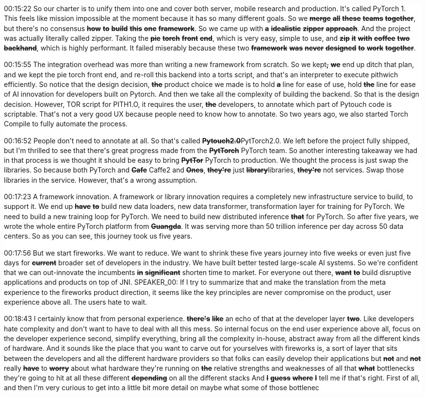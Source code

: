 00:15:22 
 So our charter is to unify them into one and cover both server, mobile research and production. It's called PyTorch 1. This feels like mission impossible at the moment because it has so many different goals. So we ~~**merge**~~ ~~**all**~~ ~~**these**~~ ~~**teams**~~ ~~**together**~~, but there's no consensus ~~**how**~~ ~~**to**~~ ~~**build**~~ ~~**this**~~ ~~**one**~~ ~~**framework**~~. So we came up with ~~**a**~~ ~~**idealistic**~~ ~~**zipper**~~ ~~**approach**~~. And the project was actually literally called zipper. Taking the ~~**pie**~~ ~~**torch**~~ ~~**front**~~ ~~**end**~~, which is very easy, simple to use, and ~~**zip**~~ ~~**it**~~ ~~**with**~~ ~~**coffee**~~ ~~**two**~~ ~~**backhand**~~, which is highly performant. It failed miserably because these two ~~**framework**~~ ~~**was**~~ ~~**never**~~ ~~**designed**~~ ~~**to**~~ ~~**work**~~ ~~**together**~~.

00:15:55 
 The integration overhead was more than writing a new framework from scratch. So we kept~~**,**~~ ~~**we**~~ end up ditch that plan, and we kept the pie torch front end, and re-roll this backend into a torts script, and that's an interpreter to execute pithwich efficiently. So notice that the design decision, ~~**the**~~ product choice we made is to hold ~~**a**~~ line for ease of use, hold ~~**the**~~ line for ease of AI innovation for developers built on Pytorch. And then we take all the complexity of building the backend. So that is the design decision. However, TOR script for PITH1.O, it requires the user, ~~**the**~~ developers, to annotate which part of Pytouch code is scriptable. That's not a very good UX because people need to know how to annotate. So two years ago, we also started Torch Compile to fully automate the process.

00:16:52 
 People don't need to annotate at all. So that's called ~~**Pytouch2.0**~~PytTorch2.0. We left before the project fully shipped, but I'm thrilled to see that there's great progress made from the ~~**PytTorch**~~ PyTorch team. So another interesting takeaway we had in that process is we thought it should be easy to bring ~~**PytTor**~~ PyTorch to production. We thought the process is just swap the libraries. So because both PyTorch and ~~**Cafe**~~ Caffe2 and ~~**Ones**~~, ~~**they're**~~ just ~~**library**~~libraries, ~~**they're**~~ not services. Swap those libraries in the service. However, that's a wrong assumption.

00:17:23 
 A framework innovation. A framework or library innovation requires a completely new infrastructure service to build, to support it. We end up ~~**have**~~ ~~**to**~~ build new data loaders, new data transformer, transformation layer for training for PyTorch. We need to build a new training loop for PyTorch. We need to build new distributed inference ~~**that**~~ for PyTorch. So after five years, we wrote the whole entire PyTorch platform from ~~**Guangda**~~. It was serving more than 50 trillion inference per day across 50 data centers. So as you can see, this journey took us five years.

00:17:56 
 But we start fireworks. We want to reduce. We want to shrink these five years journey into five weeks or even just five days for ~~**current**~~ broader set of developers in the industry. We have built better tested large-scale AI systems. So we're confident that we can out-innovate the incumbents ~~**in**~~ ~~**significant**~~ shorten time to market. For everyone out there, ~~**want**~~ ~~**to**~~ build disruptive applications and products on top of JNI. SPEAKER_00: If I try to summarize that and make the translation from the meta experience to the fireworks product direction, it seems like the key principles are never compromise on the product, user experience above all. The users hate to wait.

00:18:43 
 I certainly know that from personal experience. ~~**there's**~~ ~~**like**~~ an echo of that at the developer layer ~~**two**~~. Like developers hate complexity and don't want to have to deal with all this mess. So internal focus on the end user experience above all, focus on the developer experience second, simplify everything, bring all the complexity in-house, abstract away from all the different kinds of hardware. And it sounds like the place that you want to carve out for yourselves with fireworks is, a sort of layer that sits between the developers and all the different hardware providers so that folks can easily develop their applications but ~~**not**~~ and ~~**not**~~ really ~~**have**~~ to ~~**worry**~~ about what hardware they're running on ~~**the**~~ relative strengths and weaknesses of all that ~~**what**~~ bottlenecks they're going to hit at all these different ~~**depending**~~ on all the different stacks And ~~**I**~~ ~~**guess**~~ ~~**where**~~ ~~**I**~~ tell me if that's right. First of all, and then I'm very curious to get into a little bit more detail on maybe what some of those bottlenec
